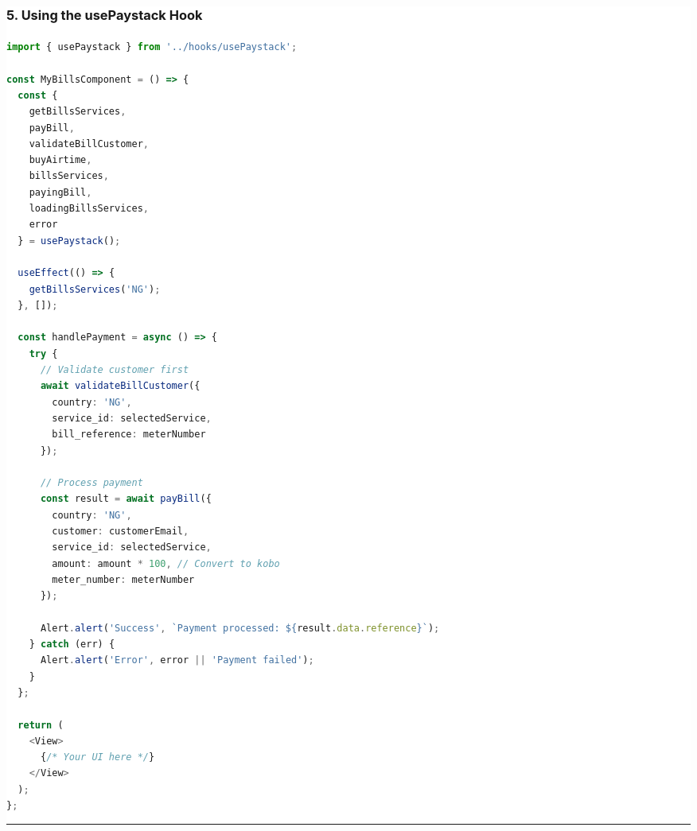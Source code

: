 ### 5. **Using the usePaystack Hook**
```typescript
import { usePaystack } from '../hooks/usePaystack';

const MyBillsComponent = () => {
  const {
    getBillsServices,
    payBill,
    validateBillCustomer,
    buyAirtime,
    billsServices,
    payingBill,
    loadingBillsServices,
    error
  } = usePaystack();

  useEffect(() => {
    getBillsServices('NG');
  }, []);

  const handlePayment = async () => {
    try {
      // Validate customer first
      await validateBillCustomer({
        country: 'NG',
        service_id: selectedService,
        bill_reference: meterNumber
      });

      // Process payment
      const result = await payBill({
        country: 'NG',
        customer: customerEmail,
        service_id: selectedService,
        amount: amount * 100, // Convert to kobo
        meter_number: meterNumber
      });

      Alert.alert('Success', `Payment processed: ${result.data.reference}`);
    } catch (err) {
      Alert.alert('Error', error || 'Payment failed');
    }
  };

  return (
    <View>
      {/* Your UI here */}
    </View>
  );
};
```

---